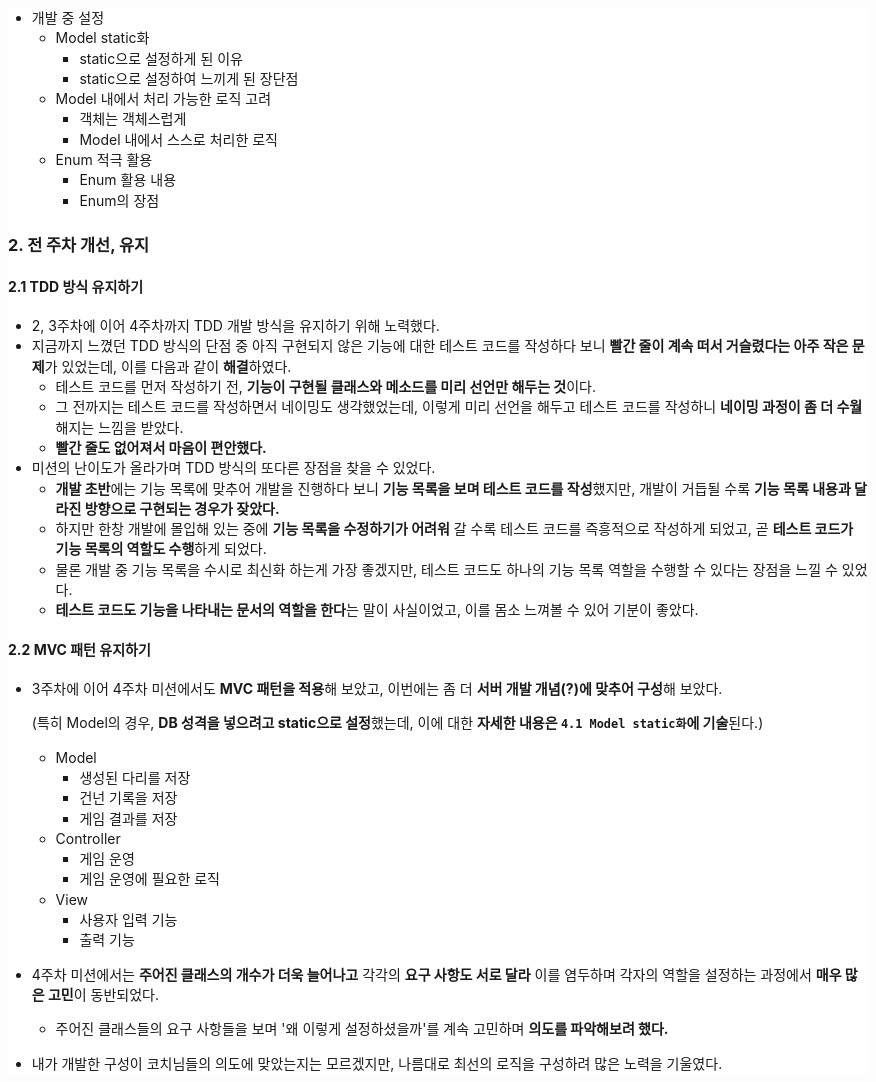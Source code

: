 - 개발 중 설정
  - Model static화
    - static으로 설정하게 된 이유
    - static으로 설정하여 느끼게 된 장단점
  - Model 내에서 처리 가능한 로직 고려
    - 객체는 객체스럽게
    - Model 내에서 스스로 처리한 로직
  - Enum 적극 활용
    - Enum 활용 내용
    - Enum의 장점



### 2. 전 주차 개선, 유지

#### 2.1 TDD 방식 유지하기

- 2, 3주차에 이어 4주차까지 TDD 개발 방식을 유지하기 위해 노력했다.
- 지금까지 느꼈던 TDD 방식의 단점 중 아직 구현되지 않은 기능에 대한 테스트 코드를 작성하다 보니 **빨간 줄이 계속 떠서 거슬렸다는 아주 작은 문제**가 있었는데, 이를 다음과 같이 **해결**하였다.
  - 테스트 코드를 먼저 작성하기 전, **기능이 구현될 클래스와 메소드를 미리 선언만 해두는 것**이다.
  - 그 전까지는 테스트 코드를 작성하면서 네이밍도 생각했었는데, 이렇게 미리 선언을 해두고 테스트 코드를 작성하니 **네이밍 과정이 좀 더 수월**해지는 느낌을 받았다.
  - **빨간 줄도 없어져서 마음이 편안했다.**
- 미션의 난이도가 올라가며 TDD 방식의 또다른 장점을 찾을 수 있었다.
  - **개발 초반**에는 기능 목록에 맞추어 개발을 진행하다 보니 **기능 목록을 보며 테스트 코드를 작성**했지만, 개발이 거듭될 수록 **기능 목록 내용과 달라진 방향으로 구현되는 경우가 잦았다.**
  - 하지만 한창 개발에 몰입해 있는 중에 **기능 목록을 수정하기가 어려워** 갈 수록 테스트 코드를 즉흥적으로 작성하게 되었고, 곧 **테스트 코드가 기능 목록의 역할도 수행**하게 되었다.
  - 물론 개발 중 기능 목록을 수시로 최신화 하는게 가장 좋겠지만, 테스트 코드도 하나의 기능 목록 역할을 수행할 수 있다는 장점을 느낄 수 있었다.
  - **테스트 코드도 기능을 나타내는 문서의 역할을 한다**는 말이 사실이었고, 이를 몸소 느껴볼 수 있어 기분이 좋았다.

#### 2.2 MVC 패턴 유지하기

- 3주차에 이어 4주차 미션에서도 **MVC 패턴을 적용**해 보았고, 이번에는 좀 더 **서버 개발 개념(?)에 맞추어 구성**해 보았다.

  (특히 Model의 경우, **DB 성격을 넣으려고 static으로 설정**했는데, 이에 대한 **자세한 내용은 `4.1 Model static화`에 기술**된다.)

  - Model
    - 생성된 다리를 저장
    - 건넌 기록을 저장
    - 게임 결과를 저장
  - Controller
    - 게임 운영
    - 게임 운영에 필요한 로직
  - View
    - 사용자 입력 기능
    - 출력 기능

- 4주차 미션에서는 **주어진 클래스의 개수가 더욱 늘어나고** 각각의 **요구 사항도 서로 달라** 이를 염두하며 각자의 역할을 설정하는 과정에서 **매우 많은 고민**이 동반되었다.

  - 주어진 클래스들의 요구 사항들을 보며 '왜 이렇게 설정하셨을까'를 계속 고민하며 **의도를 파악해보려 했다.**

- 내가 개발한 구성이 코치님들의 의도에 맞았는지는 모르겠지만, 나름대로 최선의 로직을 구성하려 많은 노력을 기울였다.
